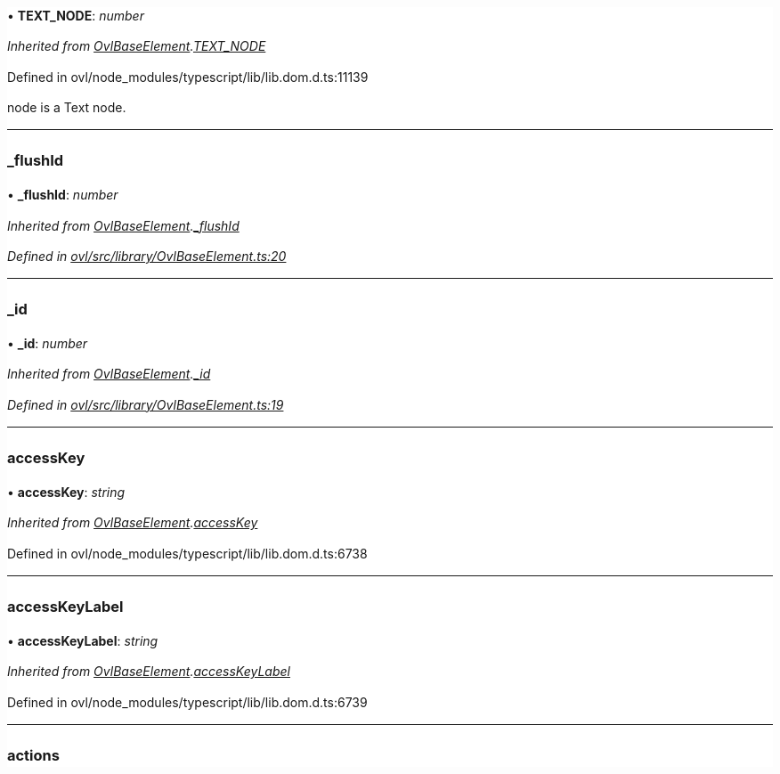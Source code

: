 • **TEXT_NODE**: _number_

_Inherited from [OvlBaseElement](_ovl_src_library_ovlbaseelement_.ovlbaseelement.md).[TEXT_NODE](_ovl_src_library_ovlbaseelement_.ovlbaseelement.md#text_node)_

Defined in ovl/node_modules/typescript/lib/lib.dom.d.ts:11139

node is a Text node.

---

### \_flushId

• **\_flushId**: _number_

_Inherited from [OvlBaseElement](_ovl_src_library_ovlbaseelement_.ovlbaseelement.md).[\_flushId](_ovl_src_library_ovlbaseelement_.ovlbaseelement.md#_flushid)_

_Defined in [ovl/src/library/OvlBaseElement.ts:20](https://github.com/fopsdev/ovl/blob/f9b6194/ovl/src/library/OvlBaseElement.ts#L20)_

---

### \_id

• **\_id**: _number_

_Inherited from [OvlBaseElement](_ovl_src_library_ovlbaseelement_.ovlbaseelement.md).[\_id](_ovl_src_library_ovlbaseelement_.ovlbaseelement.md#_id)_

_Defined in [ovl/src/library/OvlBaseElement.ts:19](https://github.com/fopsdev/ovl/blob/f9b6194/ovl/src/library/OvlBaseElement.ts#L19)_

---

### accessKey

• **accessKey**: _string_

_Inherited from [OvlBaseElement](_ovl_src_library_ovlbaseelement_.ovlbaseelement.md).[accessKey](_ovl_src_library_ovlbaseelement_.ovlbaseelement.md#accesskey)_

Defined in ovl/node_modules/typescript/lib/lib.dom.d.ts:6738

---

### accessKeyLabel

• **accessKeyLabel**: _string_

_Inherited from [OvlBaseElement](_ovl_src_library_ovlbaseelement_.ovlbaseelement.md).[accessKeyLabel](_ovl_src_library_ovlbaseelement_.ovlbaseelement.md#accesskeylabel)_

Defined in ovl/node_modules/typescript/lib/lib.dom.d.ts:6739

---

### actions
